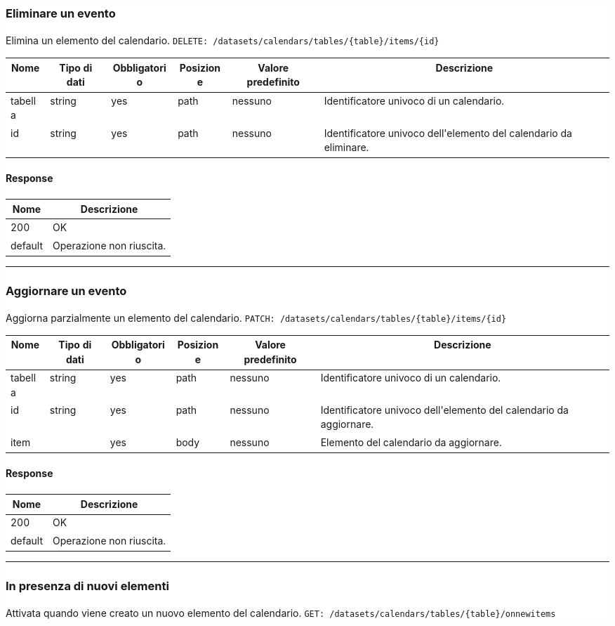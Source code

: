 

### Eliminare un evento 


 Elimina un elemento del calendario. ```DELETE: /datasets/calendars/tables/{table}/items/{id}```



| Nome| Tipo di dati|Obbligatorio|Posizione|Valore predefinito|Descrizione|
| ---|---|---|---|---|---|
|tabella|string|yes|path|nessuno|Identificatore univoco di un calendario.|
|id|string|yes|path|nessuno|Identificatore univoco dell'elemento del calendario da eliminare.|


#### Response

|Nome|Descrizione|
|---|---|
|200|OK|
|default|Operazione non riuscita.|
------



### Aggiornare un evento 


 Aggiorna parzialmente un elemento del calendario. ```PATCH: /datasets/calendars/tables/{table}/items/{id}```



| Nome| Tipo di dati|Obbligatorio|Posizione|Valore predefinito|Descrizione|
| ---|---|---|---|---|---|
|tabella|string|yes|path|nessuno|Identificatore univoco di un calendario.|
|id|string|yes|path|nessuno|Identificatore univoco dell'elemento del calendario da aggiornare.|
|item| |yes|body|nessuno|Elemento del calendario da aggiornare.|


#### Response

|Nome|Descrizione|
|---|---|
|200|OK|
|default|Operazione non riuscita.|
------



### In presenza di nuovi elementi 


 Attivata quando viene creato un nuovo elemento del calendario. ```GET: /datasets/calendars/tables/{table}/onnewitems```
